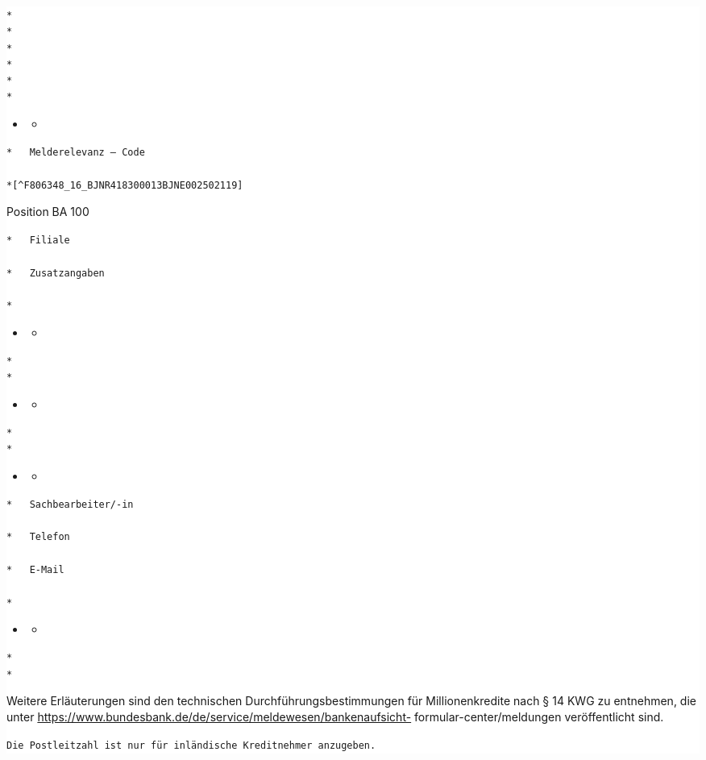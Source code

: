     *
    *
    *
    *
    *
    *

*    *
    *   Melderelevanz – Code

    *[^F806348_16_BJNR418300013BJNE002502119]
   Position BA 100

    *   Filiale

    *   Zusatzangaben

    *

*    *
    *
    *



*    *
    *
    *

*    *
    *   Sachbearbeiter/-in

    *   Telefon

    *   E-Mail

    *

*    *
    *
    *



   Weitere Erläuterungen sind den technischen Durchführungsbestimmungen
für Millionenkredite nach § 14 KWG zu entnehmen, die unter
https://www.bundesbank.de/de/service/meldewesen/bankenaufsicht-
formular-center/meldungen veröffentlicht              sind.

    Die Postleitzahl ist nur für inländische Kreditnehmer anzugeben.
[^F806348_01_BJNR418300013BJNE002502119]:     Als Sitz ist der juristische Sitz oder der Wohnsitz zu melden.
[^F806348_02_BJNR418300013BJNE002502119]:     Der Staat ist ausschließlich für ausländische Kreditnehmer anzuzeigen.
[^F806348_03_BJNR418300013BJNE002502119]:     Ein ISO-Code ist nur für ausländische Kreditnehmer anzugeben. Es ist
    die zweibuchstabige (ALPHA-2) Codierung nach ISO 3166-1, herausgegeben
    von der International Organization for Standardization (ISO), zu
    verwenden.
[^F806348_04_BJNR418300013BJNE002502119]:     Es ist der Wirtschaftszweig gemäß Veröffentlichung „Bankenstatistik
    Kundensystematik“ der Deutschen Bundesbank zu verwenden.
[^F806348_05_BJNR418300013BJNE002502119]:     Dieses Feld kann bei ausländischen Kreditnehmern ohne Registernummer
    befüllt werden.
[^F806348_06_BJNR418300013BJNE002502119]:     Die Registereintragung ist für eingetragene Kreditnehmer im Inland und
    in bestimmten anderen Ländern stets anzugeben.
[^F806348_07_BJNR418300013BJNE002502119]:     Bei der Anzeige eines Kreditnehmers mit Sitz in den USA (Vereinigte
    Staaten von Amerika) ist die Angabe des amerikanischen Bundesstaates
    erforderlich.
[^F806348_08_BJNR418300013BJNE002502119]:     Geburtsdatum und Beruf sind ausschließlich für natürliche Personen
    anzugeben.
[^F806348_09_BJNR418300013BJNE002502119]: [^F806348_10_BJNR418300013BJNE002502119]:     *Bei der Anzeige eines Investmentfonds ist die Internationale
    Wertpapierkennnummer (ISIN) zu melden. Dies gilt auch für andere
    Konstrukte, für die nur              eine*              ISIN
    existiert.
    Sofern eine einheitliche Identifikationsnummer „Legal Entity
    Identifier“ (LEI) existiert, ist diese anzugeben. Vorläufer der LEI,
    sog. Pre-LEI´s, sind ebenfalls zu berücksichtigen.
[^F806348_11_BJNR418300013BJNE002502119]:     Bei einer Erstanzeige oder der Veränderung einer Kreditnehmereinheit
    ist eine Begründung erforderlich (ggf. auf gesondertem Blatt).
[^F806348_12_BJNR418300013BJNE002502119]:     Die Begründung der Zuordnung gibt den Zuordnungstatbestand nach § 19
    Abs. 2 KWG an. Die entsprechende Code-Tabelle ist in den technischen
    Durchführungsbestimmungen für Millionenkredite nach § 14 KWG
    definiert.
[^F806348_13_BJNR418300013BJNE002502119]:     Der Referenzschuldner ist der Kreditnehmer, der hierarchisch die
    nächsthöhere Ebene in dieser Kreditnehmereinheit darstellt.
[^F806348_14_BJNR418300013BJNE002502119]:     Alle Vordrucke EA sind für einen bestimmten Meldetermin eindeutig zu
    nummerieren.
[^F806348_15_BJNR418300013BJNE002502119]:     Es ist der Betrag der Position BA 100 aus dem zugehörigen
    Betragsdatensatz anzugeben.

[^F806348_01a_BJNR418300013BJNE002602119]:     Als Sitz ist der juristische Sitz oder der Wohnsitz zu melden.
[^F806348_02a_BJNR418300013BJNE002602119]:     Der Staat ist ausschließlich für ausländische Kreditnehmer anzuzeigen.
[^F806348_03a_BJNR418300013BJNE002602119]:     Ein ISO-Code ist nur für ausländische Kreditnehmer anzugeben. Es ist
[^F806348_04a_BJNR418300013BJNE002602119]:     Es ist der Wirtschaftszweig gemäß Veröffentlichung „Bankenstatistik
[^F806348_05a_BJNR418300013BJNE002602119]:     Dieses Feld kann bei ausländischen Kreditnehmern ohne Registernummer
[^F806348_06a_BJNR418300013BJNE002602119]:     Die Registereintragung ist für eingetragene Kreditnehmer im Inland und
[^F806348_07a_BJNR418300013BJNE002602119]:     Bei der Anzeige eines Kreditnehmers mit Sitz in den USA (Vereinigte
[^F806348_08a_BJNR418300013BJNE002602119]:     Geburtsdatum und Beruf sind ausschließlich für natürliche Personen
[^F806348_09a_BJNR418300013BJNE002602119]: [^F806348_10a_BJNR418300013BJNE002602119]:     *Bei der Anzeige eines Investmentfonds ist die Internationale
[^F806348_11a_BJNR418300013BJNE002602119]:     Bei Erstanzeige oder Veränderung einer Kreditnehmereinheit ist eine
[^F806348_12a_BJNR418300013BJNE002602119]:     Die Begründung der Zuordnung gibt den Zuordnungstatbestand nach § 19
[^F806348_13a_BJNR418300013BJNE002602119]:     Der Referenzschuldner ist der Kreditnehmer, der hierarchisch die
[^F806348_14a_BJNR418300013BJNE002602119]:     Angaben sind nur bei Meldepflicht nach § 14 KWG erforderlich.
[^F806348_15a_BJNR418300013BJNE002602119]:     Alle Vordrucke STA/STAK sind für einen bestimmten Meldetermin